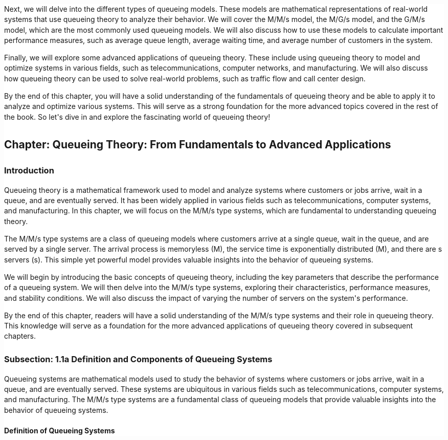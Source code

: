 Next, we will delve into the different types of queueing models. These models are mathematical representations of real-world systems that use queueing theory to analyze their behavior. We will cover the M/M/s model, the M/G/s model, and the G/M/s model, which are the most commonly used queueing models. We will also discuss how to use these models to calculate important performance measures, such as average queue length, average waiting time, and average number of customers in the system.

Finally, we will explore some advanced applications of queueing theory. These include using queueing theory to model and optimize systems in various fields, such as telecommunications, computer networks, and manufacturing. We will also discuss how queueing theory can be used to solve real-world problems, such as traffic flow and call center design.

By the end of this chapter, you will have a solid understanding of the fundamentals of queueing theory and be able to apply it to analyze and optimize various systems. This will serve as a strong foundation for the more advanced topics covered in the rest of the book. So let's dive in and explore the fascinating world of queueing theory!


## Chapter: Queueing Theory: From Fundamentals to Advanced Applications




### Introduction

Queueing theory is a mathematical framework used to model and analyze systems where customers or jobs arrive, wait in a queue, and are eventually served. It has been widely applied in various fields such as telecommunications, computer systems, and manufacturing. In this chapter, we will focus on the M/M/s type systems, which are fundamental to understanding queueing theory.

The M/M/s type systems are a class of queueing models where customers arrive at a single queue, wait in the queue, and are served by a single server. The arrival process is memoryless (M), the service time is exponentially distributed (M), and there are s servers (s). This simple yet powerful model provides valuable insights into the behavior of queueing systems.

We will begin by introducing the basic concepts of queueing theory, including the key parameters that describe the performance of a queueing system. We will then delve into the M/M/s type systems, exploring their characteristics, performance measures, and stability conditions. We will also discuss the impact of varying the number of servers on the system's performance.

By the end of this chapter, readers will have a solid understanding of the M/M/s type systems and their role in queueing theory. This knowledge will serve as a foundation for the more advanced applications of queueing theory covered in subsequent chapters.




### Subsection: 1.1a Definition and Components of Queueing Systems

Queueing systems are mathematical models used to study the behavior of systems where customers or jobs arrive, wait in a queue, and are eventually served. These systems are ubiquitous in various fields such as telecommunications, computer systems, and manufacturing. The M/M/s type systems are a fundamental class of queueing models that provide valuable insights into the behavior of queueing systems.

#### Definition of Queueing Systems
